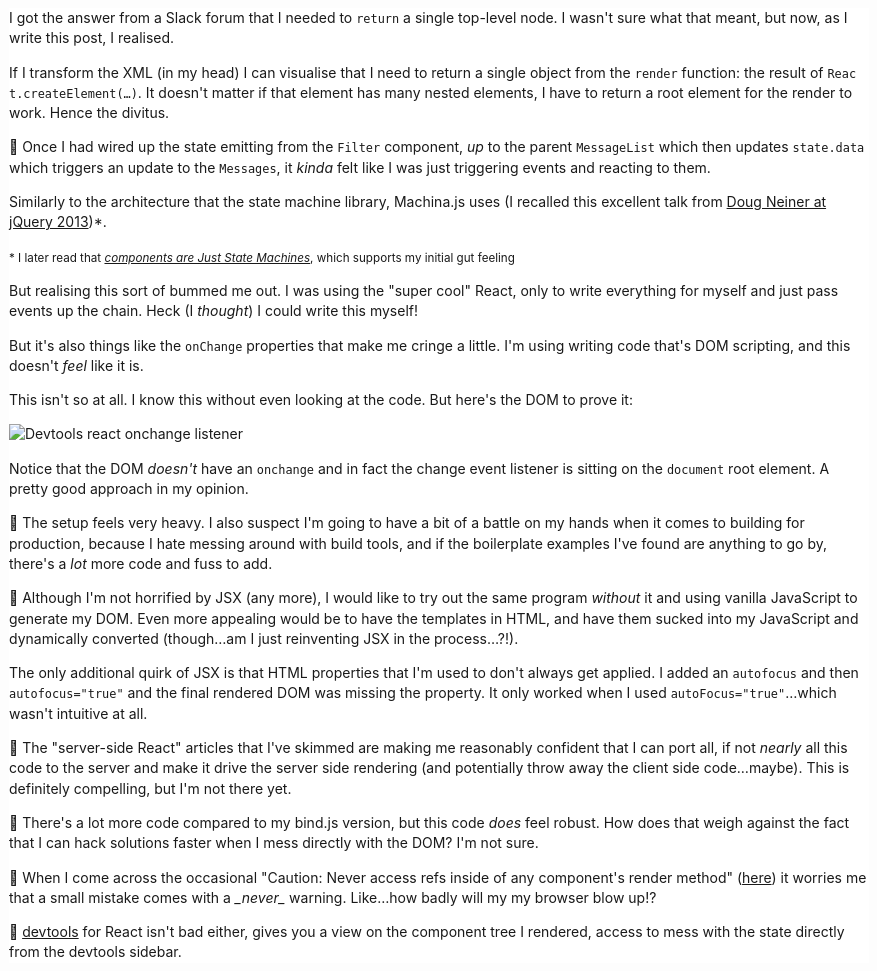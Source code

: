 I got the answer from a Slack forum that I needed to `return` a single top-level node. I wasn't sure what that meant, but now, as I write this post, I realised.

If I transform the XML (in my head) I can visualise that I need to return a single object from the `render` function: the result of `React.createElement(…)`. It doesn't matter if that element has many nested elements, I have to return a root element for the render to work. Hence the divitus.

🚨 Once I had wired up the state emitting from the `Filter` component, _up_ to the parent `MessageList` which then updates `state.data` which triggers an update to the `Messages`, it _kinda_ felt like I was just triggering events and reacting to them.

Similarly to the architecture that the state machine library, Machina.js uses (I recalled this excellent talk from [Doug Neiner at jQuery 2013](https://vimeo.com/67473899))*.

<small>* I later read that [_components are Just State Machines_](https://facebook.github.io/react/docs/interactivity-and-dynamic-uis.html#components-are-just-state-machines), which supports my initial gut feeling</small>

But realising this sort of bummed me out. I was using the "super cool" React, only to write everything for myself and just pass events up the chain. Heck (I _thought_) I could write this myself!

But it's also things like the `onChange` properties that make me cringe a little. I'm using writing code that's DOM scripting, and this doesn't *feel* like it is.

This isn't so at all. I know this without even looking at the code. But here's the DOM to prove it:

![Devtools react onchange listener](/images/react-input-onchange.png)

Notice that the DOM *doesn't* have an `onchange` and in fact the change event listener is sitting on the `document` root element. A pretty good approach in my opinion.

🚨 The setup feels very heavy. I also suspect I'm going to have a bit of a battle on my hands when it comes to building for production, because I hate messing around with build tools, and if the boilerplate examples I've found are anything to go by, there's a *lot* more code and fuss to add.

🚨 Although I'm not horrified by JSX (any more), I would like to try out the same program _without_ it and using vanilla JavaScript to generate my DOM. Even more appealing would be to have the templates in HTML, and have them sucked into my JavaScript and dynamically converted (though…am I just reinventing JSX in the process…?!).

The only additional quirk of JSX is that HTML properties that I'm used to don't always get applied. I added an `autofocus` and then `autofocus="true"` and the final rendered DOM was missing the property. It only worked when I used `autoFocus="true"`…which wasn't intuitive at all.

🚨 The "server-side React" articles that I've skimmed are making me reasonably confident that I can port all, if not *nearly* all this code to the server and make it drive the server side rendering (and potentially throw away the client side code…maybe). This is definitely compelling, but I'm not there yet.

🚨 There's a lot more code compared to my bind.js version, but this code *does* feel robust. How does that weigh against the fact that I can hack solutions faster when I mess directly with the DOM? I'm not sure.

🚨 When I come across the occasional "Caution: Never access refs inside of any component's render method" ([here](https://facebook.github.io/react/docs/more-about-refs.html#cautions)) it worries me that a small mistake comes with a *\_never\_* warning. Like…how badly will my my browser blow up!?

🚨 [devtools](https://chrome.google.com/webstore/detail/react-developer-tools/fmkadmapgofadopljbjfkapdkoienihi) for React isn't bad either, gives you a view on the component tree I rendered, access to mess with the state directly from the devtools sidebar.
